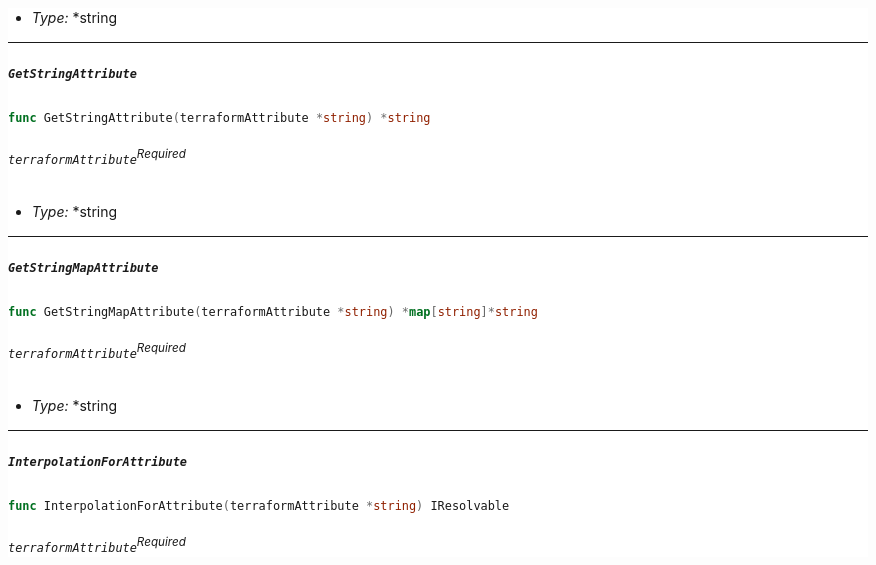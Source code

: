 - *Type:* *string

---

##### `GetStringAttribute` <a name="GetStringAttribute" id="rhizo-co-terraform-provider-oci.dataOciGenerativeAiAgentDataIngestionJobLogContent.DataOciGenerativeAiAgentDataIngestionJobLogContent.getStringAttribute"></a>

```go
func GetStringAttribute(terraformAttribute *string) *string
```

###### `terraformAttribute`<sup>Required</sup> <a name="terraformAttribute" id="rhizo-co-terraform-provider-oci.dataOciGenerativeAiAgentDataIngestionJobLogContent.DataOciGenerativeAiAgentDataIngestionJobLogContent.getStringAttribute.parameter.terraformAttribute"></a>

- *Type:* *string

---

##### `GetStringMapAttribute` <a name="GetStringMapAttribute" id="rhizo-co-terraform-provider-oci.dataOciGenerativeAiAgentDataIngestionJobLogContent.DataOciGenerativeAiAgentDataIngestionJobLogContent.getStringMapAttribute"></a>

```go
func GetStringMapAttribute(terraformAttribute *string) *map[string]*string
```

###### `terraformAttribute`<sup>Required</sup> <a name="terraformAttribute" id="rhizo-co-terraform-provider-oci.dataOciGenerativeAiAgentDataIngestionJobLogContent.DataOciGenerativeAiAgentDataIngestionJobLogContent.getStringMapAttribute.parameter.terraformAttribute"></a>

- *Type:* *string

---

##### `InterpolationForAttribute` <a name="InterpolationForAttribute" id="rhizo-co-terraform-provider-oci.dataOciGenerativeAiAgentDataIngestionJobLogContent.DataOciGenerativeAiAgentDataIngestionJobLogContent.interpolationForAttribute"></a>

```go
func InterpolationForAttribute(terraformAttribute *string) IResolvable
```

###### `terraformAttribute`<sup>Required</sup> <a name="terraformAttribute" id="rhizo-co-terraform-provider-oci.dataOciGenerativeAiAgentDataIngestionJobLogContent.DataOciGenerativeAiAgentDataIngestionJobLogContent.interpolationForAttribute.parameter.terraformAttribute"></a>
